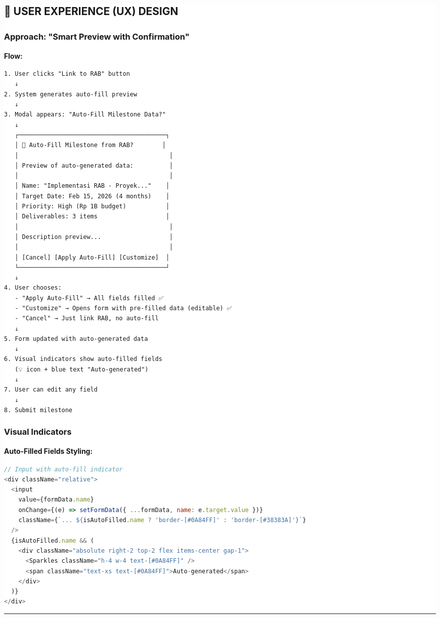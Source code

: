 
## 🎨 USER EXPERIENCE (UX) DESIGN

### Approach: "Smart Preview with Confirmation"

**Flow:**

```
1. User clicks "Link to RAB" button
   ↓
2. System generates auto-fill preview
   ↓
3. Modal appears: "Auto-Fill Milestone Data?"
   ↓
   ┌─────────────────────────────────────────┐
   │ 🎯 Auto-Fill Milestone from RAB?        │
   │                                          │
   │ Preview of auto-generated data:          │
   │                                          │
   │ Name: "Implementasi RAB - Proyek..."    │
   │ Target Date: Feb 15, 2026 (4 months)    │
   │ Priority: High (Rp 1B budget)           │
   │ Deliverables: 3 items                   │
   │                                          │
   │ Description preview...                   │
   │                                          │
   │ [Cancel] [Apply Auto-Fill] [Customize]  │
   └─────────────────────────────────────────┘
   ↓
4. User chooses:
   - "Apply Auto-Fill" → All fields filled ✅
   - "Customize" → Opens form with pre-filled data (editable) ✅
   - "Cancel" → Just link RAB, no auto-fill
   ↓
5. Form updated with auto-generated data
   ↓
6. Visual indicators show auto-filled fields 
   (💡 icon + blue text "Auto-generated")
   ↓
7. User can edit any field
   ↓
8. Submit milestone
```

### Visual Indicators

**Auto-Filled Fields Styling:**

```javascript
// Input with auto-fill indicator
<div className="relative">
  <input
    value={formData.name}
    onChange={(e) => setFormData({ ...formData, name: e.target.value })}
    className={`... ${isAutoFilled.name ? 'border-[#0A84FF]' : 'border-[#38383A]'}`}
  />
  {isAutoFilled.name && (
    <div className="absolute right-2 top-2 flex items-center gap-1">
      <Sparkles className="h-4 w-4 text-[#0A84FF]" />
      <span className="text-xs text-[#0A84FF]">Auto-generated</span>
    </div>
  )}
</div>
```

---